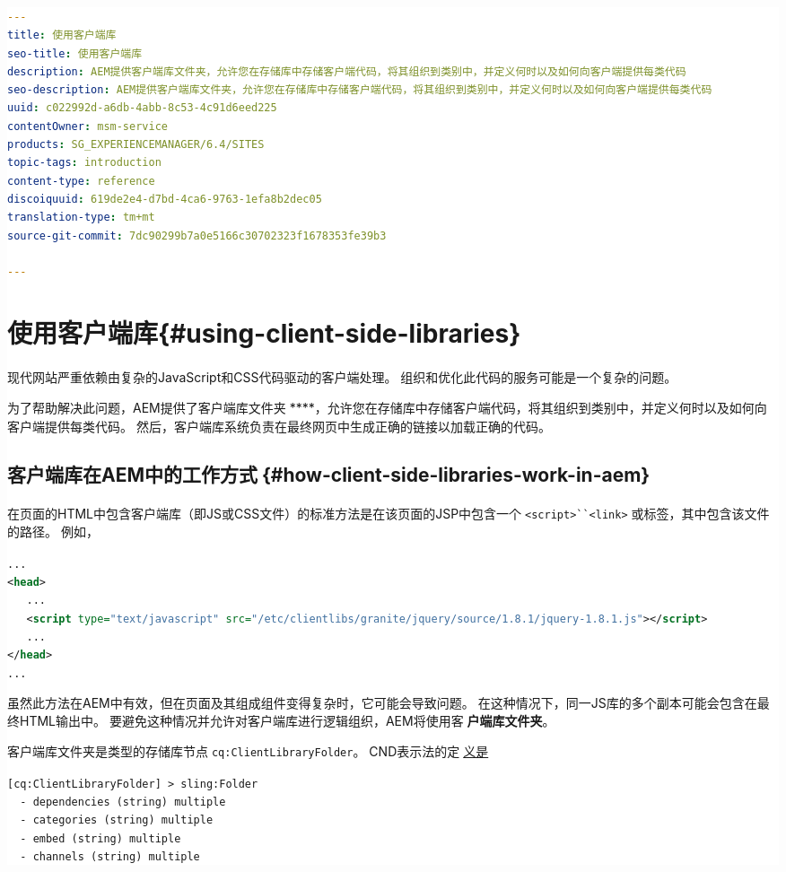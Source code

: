 ```yaml
---
title: 使用客户端库
seo-title: 使用客户端库
description: AEM提供客户端库文件夹，允许您在存储库中存储客户端代码，将其组织到类别中，并定义何时以及如何向客户端提供每类代码
seo-description: AEM提供客户端库文件夹，允许您在存储库中存储客户端代码，将其组织到类别中，并定义何时以及如何向客户端提供每类代码
uuid: c022992d-a6db-4abb-8c53-4c91d6eed225
contentOwner: msm-service
products: SG_EXPERIENCEMANAGER/6.4/SITES
topic-tags: introduction
content-type: reference
discoiquuid: 619de2e4-d7bd-4ca6-9763-1efa8b2dec05
translation-type: tm+mt
source-git-commit: 7dc90299b7a0e5166c30702323f1678353fe39b3

---
```



# 使用客户端库{#using-client-side-libraries}

现代网站严重依赖由复杂的JavaScript和CSS代码驱动的客户端处理。 组织和优化此代码的服务可能是一个复杂的问题。

为了帮助解决此问题，AEM提供了客户端库文件夹 ****，允许您在存储库中存储客户端代码，将其组织到类别中，并定义何时以及如何向客户端提供每类代码。 然后，客户端库系统负责在最终网页中生成正确的链接以加载正确的代码。

## 客户端库在AEM中的工作方式 {#how-client-side-libraries-work-in-aem}

在页面的HTML中包含客户端库（即JS或CSS文件）的标准方法是在该页面的JSP中包含一个 `<script>``<link>` 或标签，其中包含该文件的路径。 例如，

```xml
...
<head>
   ...
   <script type="text/javascript" src="/etc/clientlibs/granite/jquery/source/1.8.1/jquery-1.8.1.js"></script>
   ...
</head>
...
```

虽然此方法在AEM中有效，但在页面及其组成组件变得复杂时，它可能会导致问题。 在这种情况下，同一JS库的多个副本可能会包含在最终HTML输出中。 要避免这种情况并允许对客户端库进行逻辑组织，AEM将使用客 **户端库文件夹**。

客户端库文件夹是类型的存储库节点 `cq:ClientLibraryFolder`。 CND表示法的定 [义是](https://jackrabbit.apache.org/node-type-notation.html)

```shell
[cq:ClientLibraryFolder] > sling:Folder
  - dependencies (string) multiple
  - categories (string) multiple
  - embed (string) multiple
  - channels (string) multiple
```
